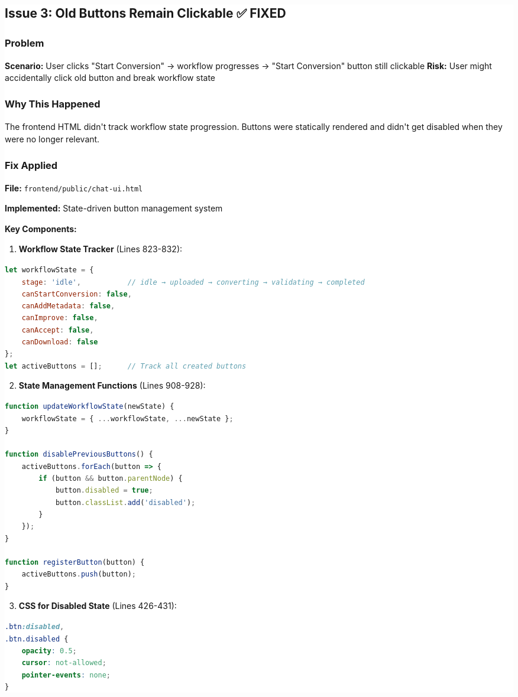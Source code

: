 
## Issue 3: Old Buttons Remain Clickable ✅ FIXED

### Problem
**Scenario:** User clicks "Start Conversion" → workflow progresses → "Start Conversion" button still clickable
**Risk:** User might accidentally click old button and break workflow state

### Why This Happened
The frontend HTML didn't track workflow state progression. Buttons were statically rendered and didn't get disabled when they were no longer relevant.

### Fix Applied
**File:** `frontend/public/chat-ui.html`

**Implemented:** State-driven button management system

**Key Components:**

1. **Workflow State Tracker** (Lines 823-832):
```javascript
let workflowState = {
    stage: 'idle',           // idle → uploaded → converting → validating → completed
    canStartConversion: false,
    canAddMetadata: false,
    canImprove: false,
    canAccept: false,
    canDownload: false
};
let activeButtons = [];      // Track all created buttons
```

2. **State Management Functions** (Lines 908-928):
```javascript
function updateWorkflowState(newState) {
    workflowState = { ...workflowState, ...newState };
}

function disablePreviousButtons() {
    activeButtons.forEach(button => {
        if (button && button.parentNode) {
            button.disabled = true;
            button.classList.add('disabled');
        }
    });
}

function registerButton(button) {
    activeButtons.push(button);
}
```

3. **CSS for Disabled State** (Lines 426-431):
```css
.btn:disabled,
.btn.disabled {
    opacity: 0.5;
    cursor: not-allowed;
    pointer-events: none;
}
```
